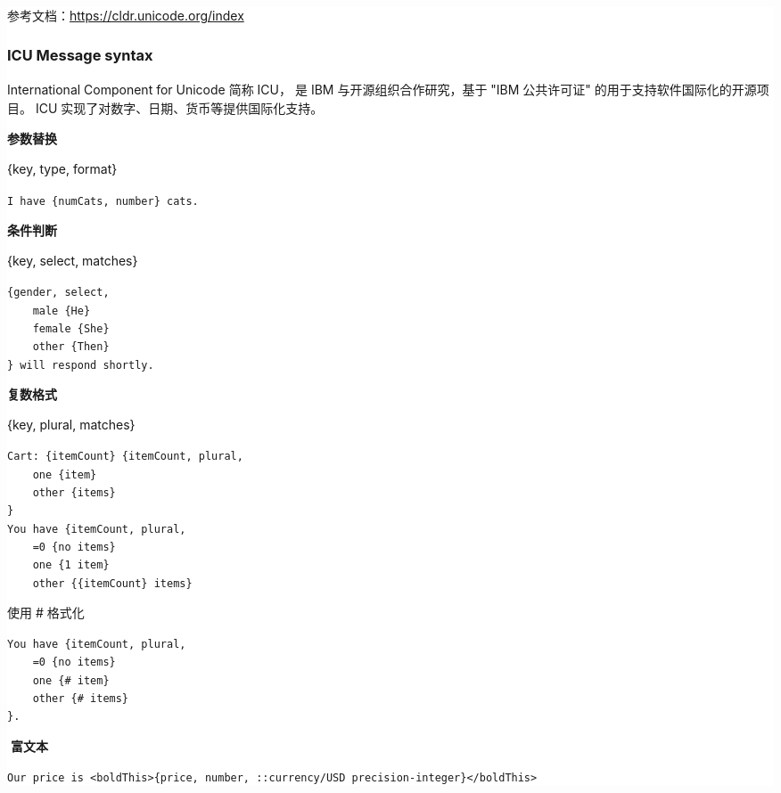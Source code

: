 参考文档：https://cldr.unicode.org/index



### ICU Message syntax

International Component for Unicode 简称 ICU， 是 IBM 与开源组织合作研究，基于 "IBM 公共许可证" 的用于支持软件国际化的开源项目。 ICU 实现了对数字、日期、货币等提供国际化支持。

**参数替换**

{key, type, format}

```
I have {numCats, number} cats.
```

**条件判断**

{key, select, matches}

```
{gender, select,
	male {He}
	female {She}
	other {Then}
} will respond shortly.
```

**复数格式**

{key, plural, matches}

```
Cart: {itemCount} {itemCount, plural,
    one {item}
    other {items}
}
You have {itemCount, plural,
    =0 {no items}
    one {1 item}
    other {{itemCount} items}
```

使用 # 格式化

```
You have {itemCount, plural,
    =0 {no items}
    one {# item}
    other {# items}
}.
```

​	**富文本**

```
Our price is <boldThis>{price, number, ::currency/USD precision-integer}</boldThis>
```
